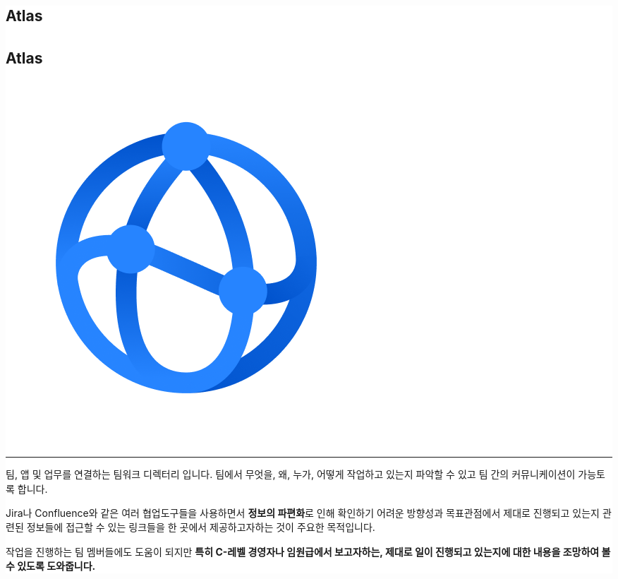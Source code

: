 ## Atlas



## Atlas


![3](/assets/img/2024-07-17-DevOps-[2]:-Jira-101.md/3.png)


---


팀, 앱 및 업무를 연결하는 팀워크 디렉터리 입니다. 팀에서 무엇을, 왜, 누가, 어떻게 작업하고 있는지 파악할 수 있고 팀 간의 커뮤니케이션이 가능토록 합니다.


Jira나 Confluence와 같은 여러 협업도구들을 사용하면서 **정보의 파편화**로 인해 확인하기 어려운 방향성과 목표관점에서 제대로 진행되고 있는지 관련된 정보들에 접근할 수 있는 링크들을 한 곳에서 제공하고자하는 것이 주요한 목적입니다.


작업을 진행하는 팀 멤버들에도 도움이 되지만 **특히 C-레벨 경영자나 임원급에서 보고자하는, 제대로 일이 진행되고 있는지에 대한 내용을 조망하여 볼 수 있도록 도와줍니다.**

